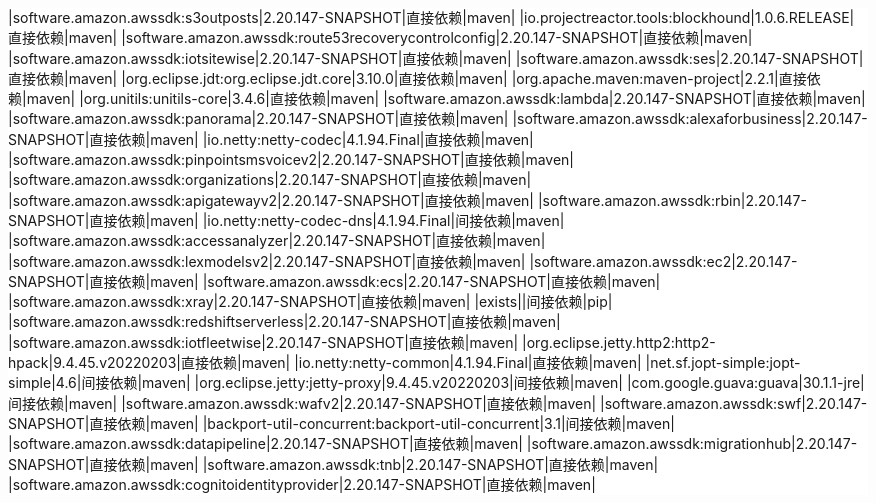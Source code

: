 |software.amazon.awssdk:s3outposts|2.20.147-SNAPSHOT|直接依赖|maven|
|io.projectreactor.tools:blockhound|1.0.6.RELEASE|直接依赖|maven|
|software.amazon.awssdk:route53recoverycontrolconfig|2.20.147-SNAPSHOT|直接依赖|maven|
|software.amazon.awssdk:iotsitewise|2.20.147-SNAPSHOT|直接依赖|maven|
|software.amazon.awssdk:ses|2.20.147-SNAPSHOT|直接依赖|maven|
|org.eclipse.jdt:org.eclipse.jdt.core|3.10.0|直接依赖|maven|
|org.apache.maven:maven-project|2.2.1|直接依赖|maven|
|org.unitils:unitils-core|3.4.6|直接依赖|maven|
|software.amazon.awssdk:lambda|2.20.147-SNAPSHOT|直接依赖|maven|
|software.amazon.awssdk:panorama|2.20.147-SNAPSHOT|直接依赖|maven|
|software.amazon.awssdk:alexaforbusiness|2.20.147-SNAPSHOT|直接依赖|maven|
|io.netty:netty-codec|4.1.94.Final|直接依赖|maven|
|software.amazon.awssdk:pinpointsmsvoicev2|2.20.147-SNAPSHOT|直接依赖|maven|
|software.amazon.awssdk:organizations|2.20.147-SNAPSHOT|直接依赖|maven|
|software.amazon.awssdk:apigatewayv2|2.20.147-SNAPSHOT|直接依赖|maven|
|software.amazon.awssdk:rbin|2.20.147-SNAPSHOT|直接依赖|maven|
|io.netty:netty-codec-dns|4.1.94.Final|间接依赖|maven|
|software.amazon.awssdk:accessanalyzer|2.20.147-SNAPSHOT|直接依赖|maven|
|software.amazon.awssdk:lexmodelsv2|2.20.147-SNAPSHOT|直接依赖|maven|
|software.amazon.awssdk:ec2|2.20.147-SNAPSHOT|直接依赖|maven|
|software.amazon.awssdk:ecs|2.20.147-SNAPSHOT|直接依赖|maven|
|software.amazon.awssdk:xray|2.20.147-SNAPSHOT|直接依赖|maven|
|exists||间接依赖|pip|
|software.amazon.awssdk:redshiftserverless|2.20.147-SNAPSHOT|直接依赖|maven|
|software.amazon.awssdk:iotfleetwise|2.20.147-SNAPSHOT|直接依赖|maven|
|org.eclipse.jetty.http2:http2-hpack|9.4.45.v20220203|直接依赖|maven|
|io.netty:netty-common|4.1.94.Final|直接依赖|maven|
|net.sf.jopt-simple:jopt-simple|4.6|间接依赖|maven|
|org.eclipse.jetty:jetty-proxy|9.4.45.v20220203|间接依赖|maven|
|com.google.guava:guava|30.1.1-jre|间接依赖|maven|
|software.amazon.awssdk:wafv2|2.20.147-SNAPSHOT|直接依赖|maven|
|software.amazon.awssdk:swf|2.20.147-SNAPSHOT|直接依赖|maven|
|backport-util-concurrent:backport-util-concurrent|3.1|间接依赖|maven|
|software.amazon.awssdk:datapipeline|2.20.147-SNAPSHOT|直接依赖|maven|
|software.amazon.awssdk:migrationhub|2.20.147-SNAPSHOT|直接依赖|maven|
|software.amazon.awssdk:tnb|2.20.147-SNAPSHOT|直接依赖|maven|
|software.amazon.awssdk:cognitoidentityprovider|2.20.147-SNAPSHOT|直接依赖|maven|